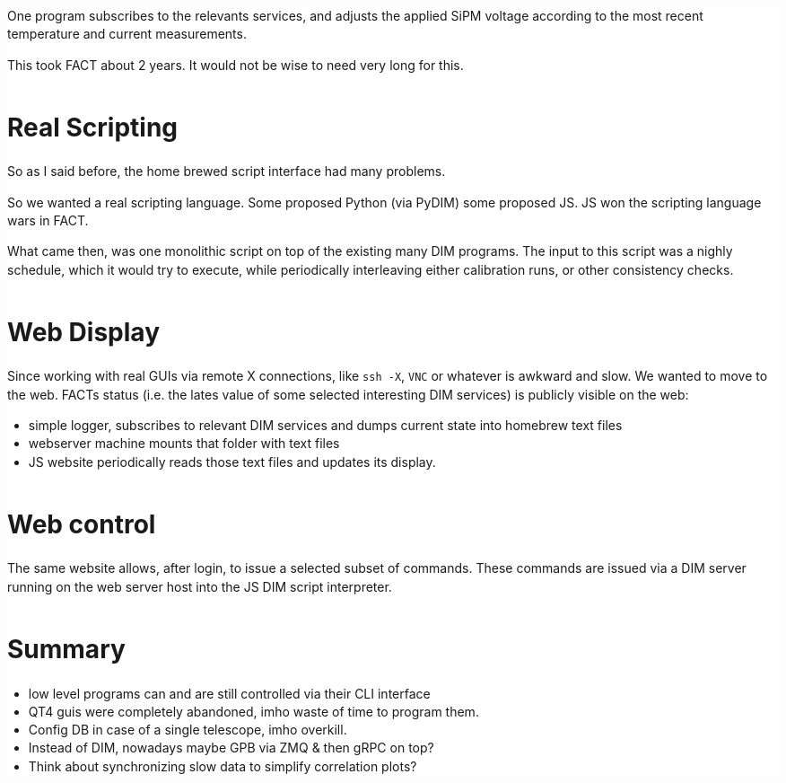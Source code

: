 One program subscribes to the relevants services, and adjusts the applied
SiPM voltage according to the most recent temperature and current measurements.

This took FACT about 2 years. It would not be wise to need very long for this.

# Real Scripting

So as I said before, the home brewed script interface had many problems.

So we wanted a real scripting language. Some proposed Python (via PyDIM) some proposed JS.
JS won the scripting language wars in FACT.

What came then, was one monolithic script on top of the existing many DIM programs.
The input to this script was a nighly schedule, which it would try to execute, while
periodically interleaving either calibration runs, or other consistency checks.


# Web Display

Since working with real GUIs via remote X connections, like `ssh -X`, `VNC` or whatever is awkward and slow.
We wanted to move to the web.
FACTs status (i.e. the lates value of some selected interesting DIM services) is publicly visible on the web:
  - simple logger, subscribes to relevant DIM services and dumps current state into homebrew text files
  - webserver machine mounts that folder with text files
  - JS website periodically reads those text files and updates its display.

# Web control

The same website allows, after login, to issue a selected subset of commands.
These commands are issued via a DIM server running on the web server host into the JS DIM script interpreter.

# Summary

 - low level programs can and are still controlled via their CLI interface
 - QT4 guis were completely abandoned, imho waste of time to program them.
 - Config DB in case of a single telescope, imho overkill.
 - Instead of DIM, nowadays maybe GPB via ZMQ & then gRPC on top?
 - Think about synchronizing slow data to simplify correlation plots?
